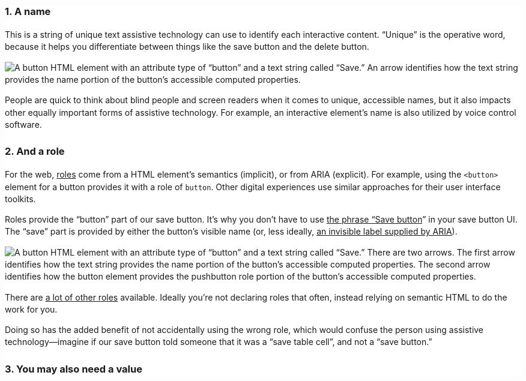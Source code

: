 ### 1. A name

This is a string of unique text assistive technology can use to identify each interactive content. “Unique” is the operative word, because it helps you differentiate between things like the save button and the delete button.

<div class="centered-media-outer">
<img
  role="img"
  class="centered-media-inner-3"
  alt="A button HTML element with an attribute type of “button” and a text string called “Save.” An arrow identifies how the text string provides the name portion of the button’s accessible computed properties."
  src="{{ '/img/posts/it-needs-to-map-back-to-a-role/example-name.svg' | url }}">
</div>

People are quick to think about blind people and screen readers when it comes to unique, accessible names, but it also impacts other equally important forms of assistive technology. For example, an interactive element’s name is also utilized by voice control software.

### 2. And a role

For the web, [roles](https://www.w3.org/TR/wai-aria/#dfn-role) come from a HTML element’s semantics (implicit), or from ARIA (explicit). For example, using the `<button>` element for a button provides it with a role of `button`. Other digital experiences use similar approaches for their user interface toolkits.

Roles provide the “button” part of our save button. It’s why you don’t have to use [the phrase “Save button](https://adrianroselli.com/2019/10/stop-giving-control-hints-to-screen-readers.html)” in your save button UI. The “save” part is provided by either the button’s visible name (or, less ideally, [an invisible label supplied by ARIA](https://developer.mozilla.org/en-US/docs/Web/Accessibility/ARIA/Attributes/aria-label)).

<div class="centered-media-outer">
<img
  role="img"
  class="centered-media-inner-3"
  alt="A button HTML element with an attribute type of “button” and a text string called “Save.” There are two arrows. The first arrow identifies how the text string provides the name portion of the button’s accessible computed properties. The second arrow identifies how the button element provides the pushbutton role portion of the button’s accessible computed properties."
  src="{{ '/img/posts/it-needs-to-map-back-to-a-role/example-role.svg' | url }}">
</div>

There are [a lot of other roles](https://www.w3.org/TR/wai-aria/#roles_categorization) available. Ideally you’re not declaring roles that often, instead relying on semantic HTML to do the work for you.

Doing so has the added benefit of not accidentally using the wrong role, which would confuse the person using assistive technology—imagine if our save button told someone that it was a “save table cell”, and not a “save button.”

### 3. You may also need a value
